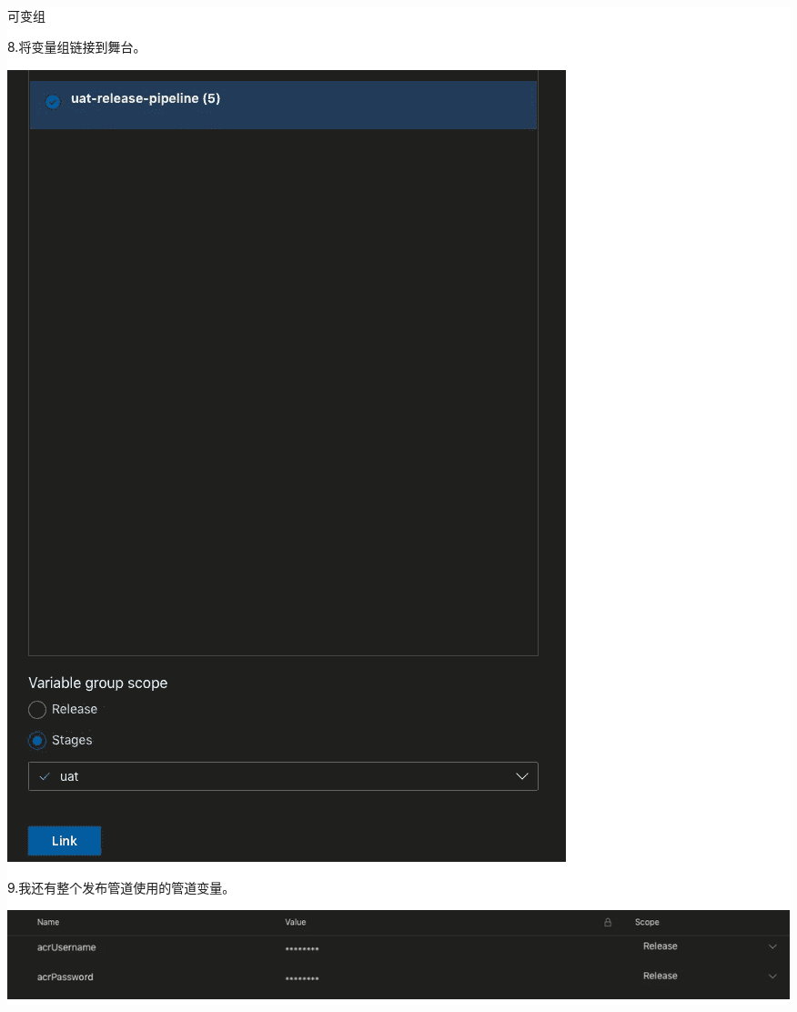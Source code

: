 可变组

8.将变量组链接到舞台。

![](img/3b75e15aa80c582c646861fc8d702d50.png)

9.我还有整个发布管道使用的管道变量。

![](img/e35cb59093b3bba585c63da8288f6df6.png)
